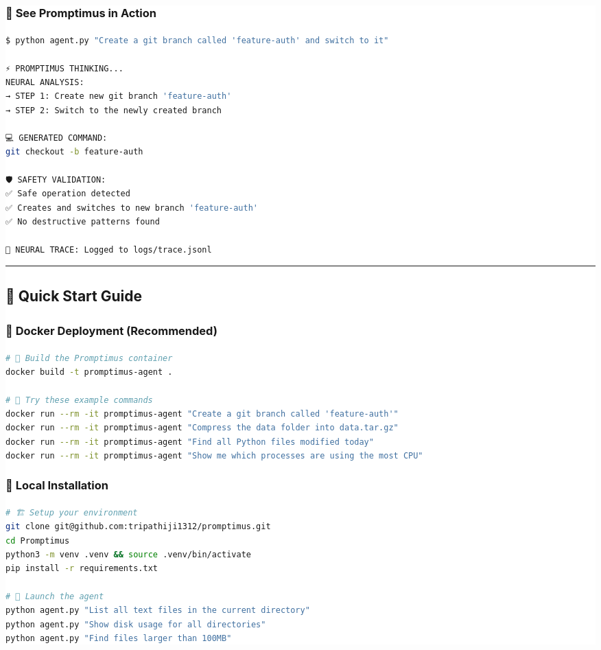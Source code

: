 ### 🎪 **See Promptimus in Action**

```bash
$ python agent.py "Create a git branch called 'feature-auth' and switch to it"

⚡ PROMPTIMUS THINKING...
NEURAL ANALYSIS:
→ STEP 1: Create new git branch 'feature-auth'
→ STEP 2: Switch to the newly created branch

💻 GENERATED COMMAND:
git checkout -b feature-auth

🛡️ SAFETY VALIDATION:
✅ Safe operation detected
✅ Creates and switches to new branch 'feature-auth'
✅ No destructive patterns found

📝 NEURAL TRACE: Logged to logs/trace.jsonl
```

---

## 🚀 **Quick Start Guide**

### 🐳 **Docker Deployment (Recommended)**

```bash
# 🔨 Build the Promptimus container
docker build -t promptimus-agent .

# 🎯 Try these example commands
docker run --rm -it promptimus-agent "Create a git branch called 'feature-auth'"
docker run --rm -it promptimus-agent "Compress the data folder into data.tar.gz"
docker run --rm -it promptimus-agent "Find all Python files modified today"
docker run --rm -it promptimus-agent "Show me which processes are using the most CPU"
```

### 🐍 **Local Installation**

```bash
# 🏗️ Setup your environment
git clone git@github.com:tripathiji1312/promptimus.git
cd Promptimus
python3 -m venv .venv && source .venv/bin/activate
pip install -r requirements.txt

# 🚀 Launch the agent
python agent.py "List all text files in the current directory"
python agent.py "Show disk usage for all directories"
python agent.py "Find files larger than 100MB"
```

